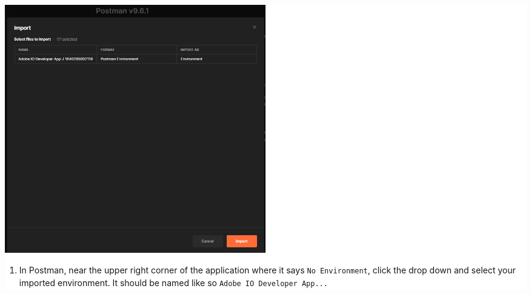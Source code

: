    <img src="https://github.com/eknee/adobe-io-developer-app/blob/main/images/wiki/postman-environment-import.png" width="50%" height="" />

1. In Postman, near the upper right corner of the application where it says `No Environment`, click the drop down and select your imported environment. It should be named like so `Adobe IO Developer App...`  
